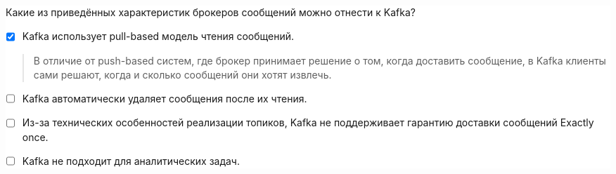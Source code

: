 Какие из приведённых характеристик брокеров сообщений можно отнести к Kafka?

- [x] Kafka использует pull-based модель чтения сообщений.
 > В отличие от push-based систем, где брокер принимает решение о том, когда доставить сообщение, в Kafka клиенты сами решают, когда и сколько сообщений они хотят извлечь.
- [ ] Kafka автоматически удаляет сообщения после их чтения.
- [ ] Из-за технических особенностей реализации топиков, Kafka не поддерживает гарантию доставки сообщений Exactly once.
- [ ] Kafka не подходит для аналитических задач.


